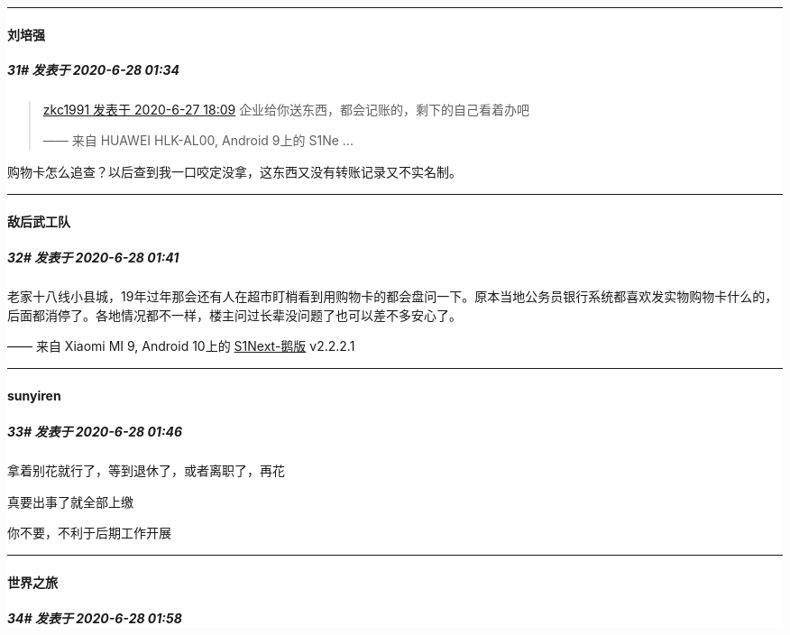 





*****

####  刘培强  
##### 31#       发表于 2020-6-28 01:34



<blockquote><a href="httphttps://bbs.saraba1st.com/2b/forum.php?mod=redirect&amp;goto=findpost&amp;pid=47973617&amp;ptid=1944409" target="_blank">zkc1991 发表于 2020-6-27 18:09</a>
企业给你送东西，都会记账的，剩下的自己看着办吧

—— 来自 HUAWEI HLK-AL00, Android 9上的 S1Ne ...</blockquote>
购物卡怎么追查？以后查到我一口咬定没拿，这东西又没有转账记录又不实名制。







*****

####  敌后武工队  
##### 32#       发表于 2020-6-28 01:41




老家十八线小县城，19年过年那会还有人在超市盯梢看到用购物卡的都会盘问一下。原本当地公务员银行系统都喜欢发实物购物卡什么的，后面都消停了。各地情况都不一样，楼主问过长辈没问题了也可以差不多安心了。

—— 来自 Xiaomi MI 9, Android 10上的 [S1Next-鹅版](https://github.com/ykrank/S1-Next/releases) v2.2.2.1







*****

####  sunyiren  
##### 33#       发表于 2020-6-28 01:46




拿着别花就行了，等到退休了，或者离职了，再花


真要出事了就全部上缴


你不要，不利于后期工作开展







*****

####  世界之旅  
##### 34#       发表于 2020-6-28 01:58
